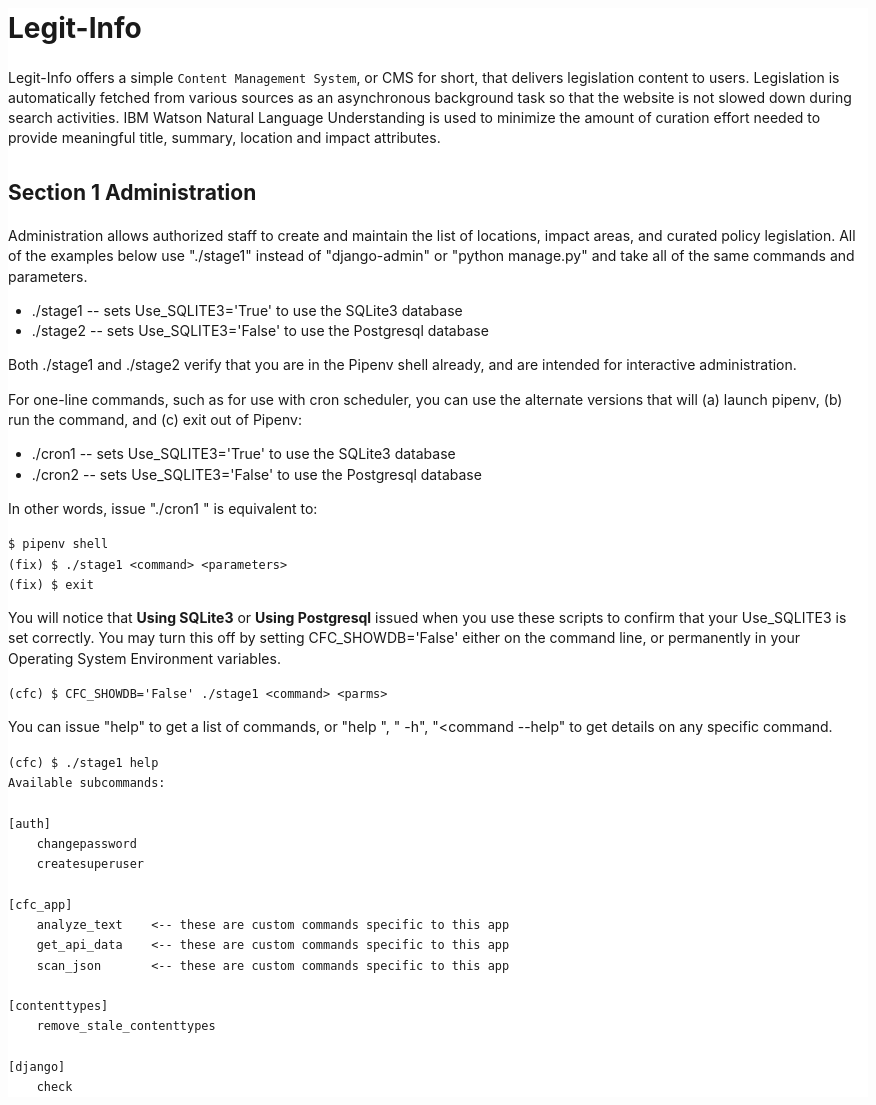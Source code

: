 # Legit-Info

Legit-Info offers a simple `Content Management System`, or CMS for short, 
that delivers legislation content to users.  Legislation is automatically
fetched from various sources as an asynchronous background task so that the
website is not slowed down during search activities.  IBM Watson Natural
Language Understanding is used to minimize the amount of curation effort
needed to provide meaningful title, summary, location and impact attributes.


## Section 1 Administration

Administration allows authorized staff to create and maintain the list of
locations, impact areas, and curated policy legislation.  All of the examples
below use "./stage1" instead of "django-admin" or "python manage.py" and
take all of the same commands and parameters.

* ./stage1  -- sets Use_SQLITE3='True' to use the SQLite3 database
* ./stage2  -- sets Use_SQLITE3='False' to use the Postgresql database

Both ./stage1 and ./stage2 verify that you are in the Pipenv shell already,
and are intended for interactive administration.

For one-line commands, such as for use with cron scheduler, you can use the
alternate versions that will (a) launch pipenv, (b) run the command, and
(c) exit out of Pipenv:

* ./cron1  -- sets Use_SQLITE3='True' to use the SQLite3 database
* ./cron2  -- sets Use_SQLITE3='False' to use the Postgresql database

In other words, issue "./cron1 <command> <parameters>" is equivalent to:

```console
$ pipenv shell
(fix) $ ./stage1 <command> <parameters>
(fix) $ exit
```

You will notice that **Using SQLite3** or **Using Postgresql** issued
when you use these scripts to confirm that your Use_SQLITE3 is set correctly.
You may turn this off by setting CFC_SHOWDB='False' either on the command
line, or permanently in your Operating System Environment variables.

```
(cfc) $ CFC_SHOWDB='False' ./stage1 <command> <parms>
```

You can issue "help" to get a list of commands, or "help <command>", 
"<command> -h", "<command --help" to get details on any specific command.

```
(cfc) $ ./stage1 help
Available subcommands:

[auth]
    changepassword
    createsuperuser

[cfc_app]
    analyze_text    <-- these are custom commands specific to this app
    get_api_data    <-- these are custom commands specific to this app
    scan_json       <-- these are custom commands specific to this app

[contenttypes]
    remove_stale_contenttypes

[django]
    check
```